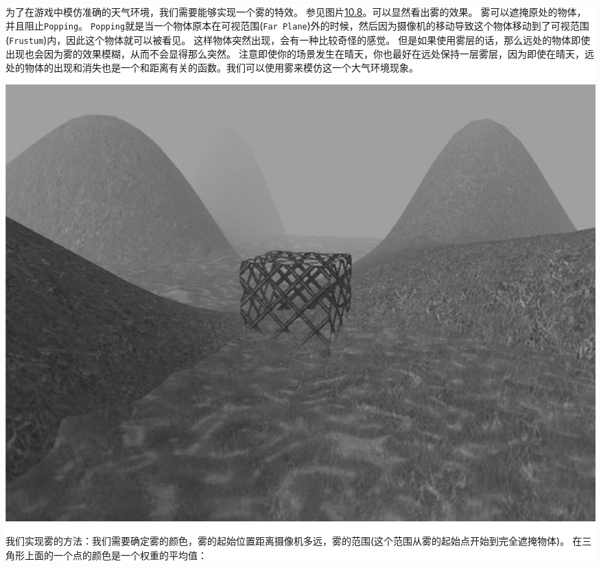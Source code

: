 为了在游戏中模仿准确的天气环境，我们需要能够实现一个雾的特效。
参见图片[10.8](#Image10.8)。可以显然看出雾的效果。
雾可以遮掩原处的物体，并且阻止`Popping`。
`Popping`就是当一个物体原本在可视范围(`Far Plane`)外的时候，然后因为摄像机的移动导致这个物体移动到了可视范围(`Frustum`)内，因此这个物体就可以被看见。
这样物体突然出现，会有一种比较奇怪的感觉。
但是如果使用雾层的话，那么远处的物体即使出现也会因为雾的效果模糊，从而不会显得那么突然。
注意即使你的场景发生在晴天，你也最好在远处保持一层雾层，因为即使在晴天，远处的物体的出现和消失也是一个和距离有关的函数。我们可以使用雾来模仿这一个大气环境现象。

<img src = "Images/10.8.png" id = "Image10.8"></img>

我们实现雾的方法：我们需要确定雾的颜色，雾的起始位置距离摄像机多远，雾的范围(这个范围从雾的起始点开始到完全遮掩物体)。
在三角形上面的一个点的颜色是一个权重的平均值：
